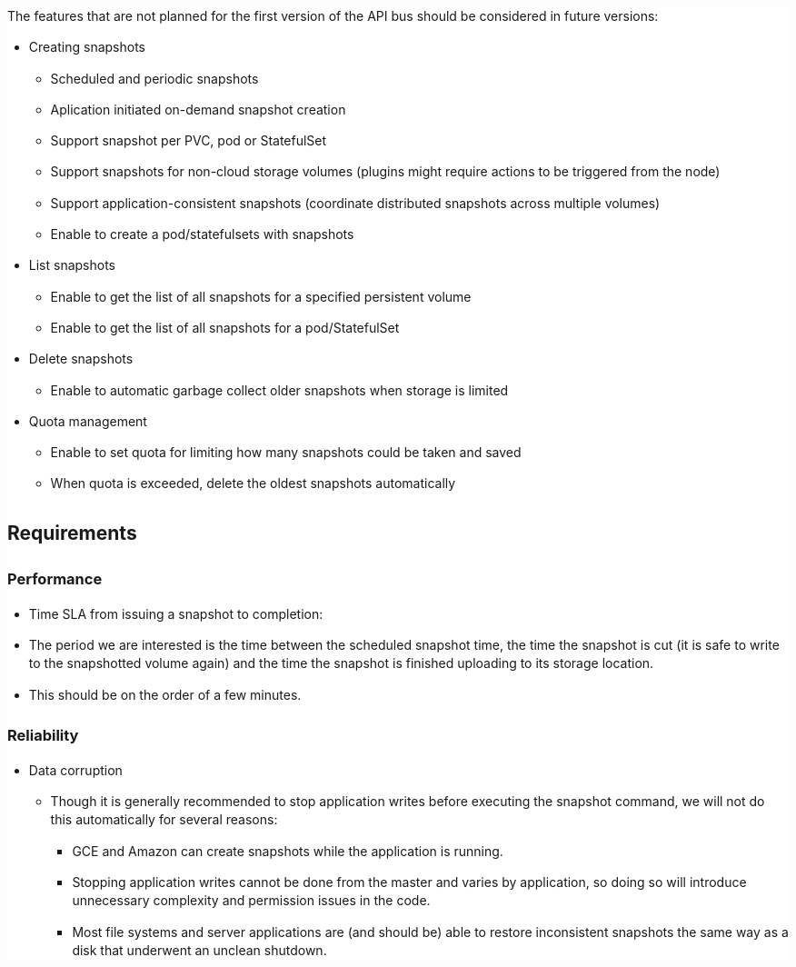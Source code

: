 The features that are not planned for the first version of the API bus should be considered in future versions:

* Creating snapshots

    * Scheduled and periodic snapshots

    * Aplication initiated on-demand snapshot creation

    * Support snapshot per PVC, pod or StatefulSet

    * Support snapshots for non-cloud storage volumes (plugins might require actions to be triggered from the node)

    * Support application-consistent snapshots (coordinate distributed snapshots across multiple volumes)

    * Enable to create a pod/statefulsets with snapshots

* List snapshots

    * Enable to get the list of all snapshots for a specified persistent volume

    * Enable to get the list of all snapshots for a pod/StatefulSet

* Delete snapshots

    * Enable to automatic garbage collect older snapshots when storage is limited

* Quota management

    * Enable to set quota for limiting how many snapshots could be taken and saved

    * When quota is exceeded, delete the oldest snapshots automatically

## Requirements

### Performance

* Time SLA from issuing a snapshot to completion:

* The period we are interested is the time between the scheduled snapshot time, the time the snapshot is cut (it is safe to write to the snapshotted volume again) and the time the snapshot is finished uploading to its storage location.

* This should be on the order of a few minutes.

### Reliability

* Data corruption

    * Though it is generally recommended to stop application writes before executing the snapshot command, we will not do this automatically for several reasons:

        * GCE and Amazon can create snapshots while the application is running.

        * Stopping application writes cannot be done from the master and varies by application, so doing so will introduce unnecessary complexity and permission issues in the code.

        * Most file systems and server applications are (and should be) able to restore inconsistent snapshots the same way as a disk that underwent an unclean shutdown.
